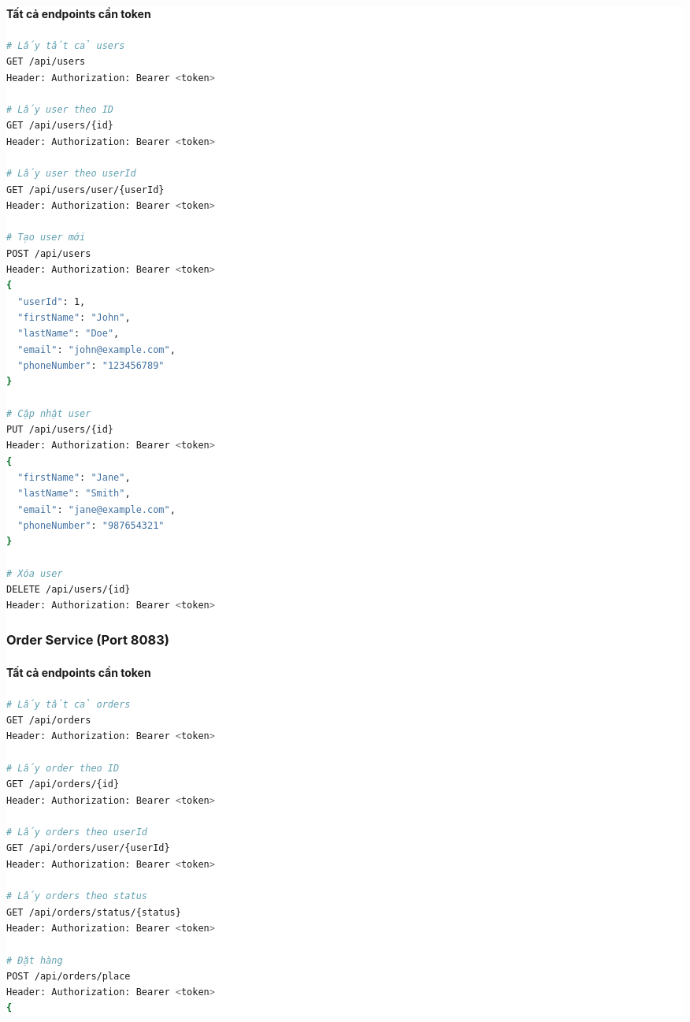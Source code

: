 #### Tất cả endpoints cần token
```bash
# Lấy tất cả users
GET /api/users
Header: Authorization: Bearer <token>

# Lấy user theo ID
GET /api/users/{id}
Header: Authorization: Bearer <token>

# Lấy user theo userId
GET /api/users/user/{userId}
Header: Authorization: Bearer <token>

# Tạo user mới
POST /api/users
Header: Authorization: Bearer <token>
{
  "userId": 1,
  "firstName": "John",
  "lastName": "Doe",
  "email": "john@example.com",
  "phoneNumber": "123456789"
}

# Cập nhật user
PUT /api/users/{id}
Header: Authorization: Bearer <token>
{
  "firstName": "Jane",
  "lastName": "Smith",
  "email": "jane@example.com",
  "phoneNumber": "987654321"
}

# Xóa user
DELETE /api/users/{id}
Header: Authorization: Bearer <token>
```

### Order Service (Port 8083)

#### Tất cả endpoints cần token
```bash
# Lấy tất cả orders
GET /api/orders
Header: Authorization: Bearer <token>

# Lấy order theo ID
GET /api/orders/{id}
Header: Authorization: Bearer <token>

# Lấy orders theo userId
GET /api/orders/user/{userId}
Header: Authorization: Bearer <token>

# Lấy orders theo status
GET /api/orders/status/{status}
Header: Authorization: Bearer <token>

# Đặt hàng
POST /api/orders/place
Header: Authorization: Bearer <token>
{
```